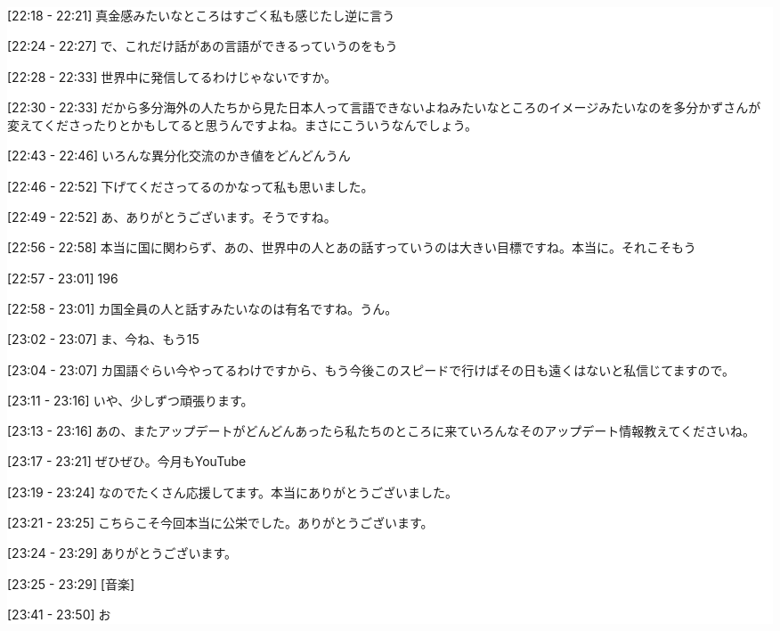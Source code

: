 [22:18 - 22:21]
真金感みたいなところはすごく私も感じたし逆に言う

[22:24 - 22:27]
で、これだけ話があの言語ができるっていうのをもう

[22:28 - 22:33]
世界中に発信してるわけじゃないですか。

[22:30 - 22:33]
だから多分海外の人たちから見た日本人って言語できないよねみたいなところのイメージみたいなのを多分かずさんが変えてくださったりとかもしてると思うんですよね。まさにこういうなんでしょう。

[22:43 - 22:46]
いろんな異分化交流のかき値をどんどんうん

[22:46 - 22:52]
下げてくださってるのかなって私も思いました。

[22:49 - 22:52]
あ、ありがとうございます。そうですね。

[22:56 - 22:58]
本当に国に関わらず、あの、世界中の人とあの話すっていうのは大きい目標ですね。本当に。それこそもう

[22:57 - 23:01]
196

[22:58 - 23:01]
カ国全員の人と話すみたいなのは有名ですね。うん。

[23:02 - 23:07]
ま、今ね、もう15

[23:04 - 23:07]
カ国語ぐらい今やってるわけですから、もう今後このスピードで行けばその日も遠くはないと私信じてますので。

[23:11 - 23:16]
いや、少しずつ頑張ります。

[23:13 - 23:16]
あの、またアップデートがどんどんあったら私たちのところに来ていろんなそのアップデート情報教えてくださいね。

[23:17 - 23:21]
ぜひぜひ。今月もYouTube

[23:19 - 23:24]
なのでたくさん応援してます。本当にありがとうございました。

[23:21 - 23:25]
こちらこそ今回本当に公栄でした。ありがとうございます。

[23:24 - 23:29]
ありがとうございます。

[23:25 - 23:29]
[音楽]

[23:41 - 23:50]
お
